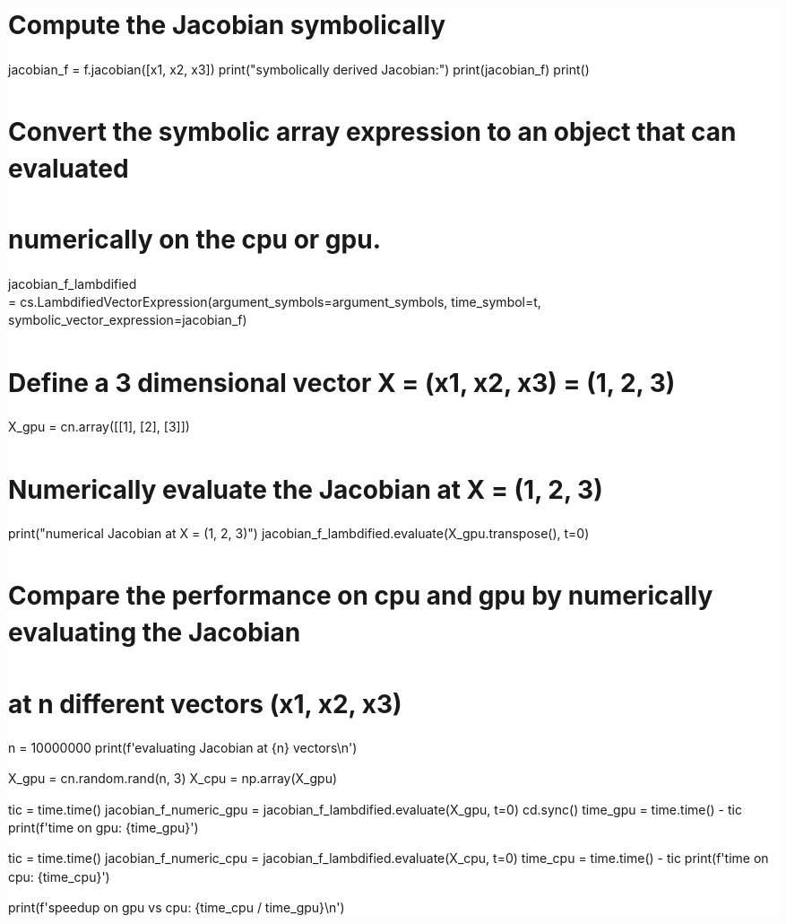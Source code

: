 # Compute the Jacobian symbolically
jacobian_f = f.jacobian([x1, x2, x3])
print("symbolically derived Jacobian:")
print(jacobian_f)
print()

# Convert the symbolic array expression to an object that can evaluated
# numerically on the cpu or gpu.
jacobian_f_lambdified \
    = cs.LambdifiedVectorExpression(argument_symbols=argument_symbols,
                                    time_symbol=t,
                                    symbolic_vector_expression=jacobian_f)

# Define a 3 dimensional vector X = (x1, x2, x3) = (1, 2, 3)
X_gpu = cn.array([[1], [2], [3]])

# Numerically evaluate the Jacobian at X = (1, 2, 3)
print("numerical Jacobian at X = (1, 2, 3)")
jacobian_f_lambdified.evaluate(X_gpu.transpose(), t=0)

# Compare the performance on cpu and gpu by numerically evaluating the Jacobian
# at n different vectors (x1, x2, x3)
n = 10000000
print(f'evaluating Jacobian at {n} vectors\n')

X_gpu = cn.random.rand(n, 3)
X_cpu = np.array(X_gpu)

tic = time.time()
jacobian_f_numeric_gpu = jacobian_f_lambdified.evaluate(X_gpu, t=0)
cd.sync()
time_gpu = time.time() - tic
print(f'time on gpu: {time_gpu}')

tic = time.time()
jacobian_f_numeric_cpu = jacobian_f_lambdified.evaluate(X_cpu, t=0)
time_cpu = time.time() - tic
print(f'time on cpu: {time_cpu}')

print(f'speedup on gpu vs cpu: {time_cpu / time_gpu}\n')

